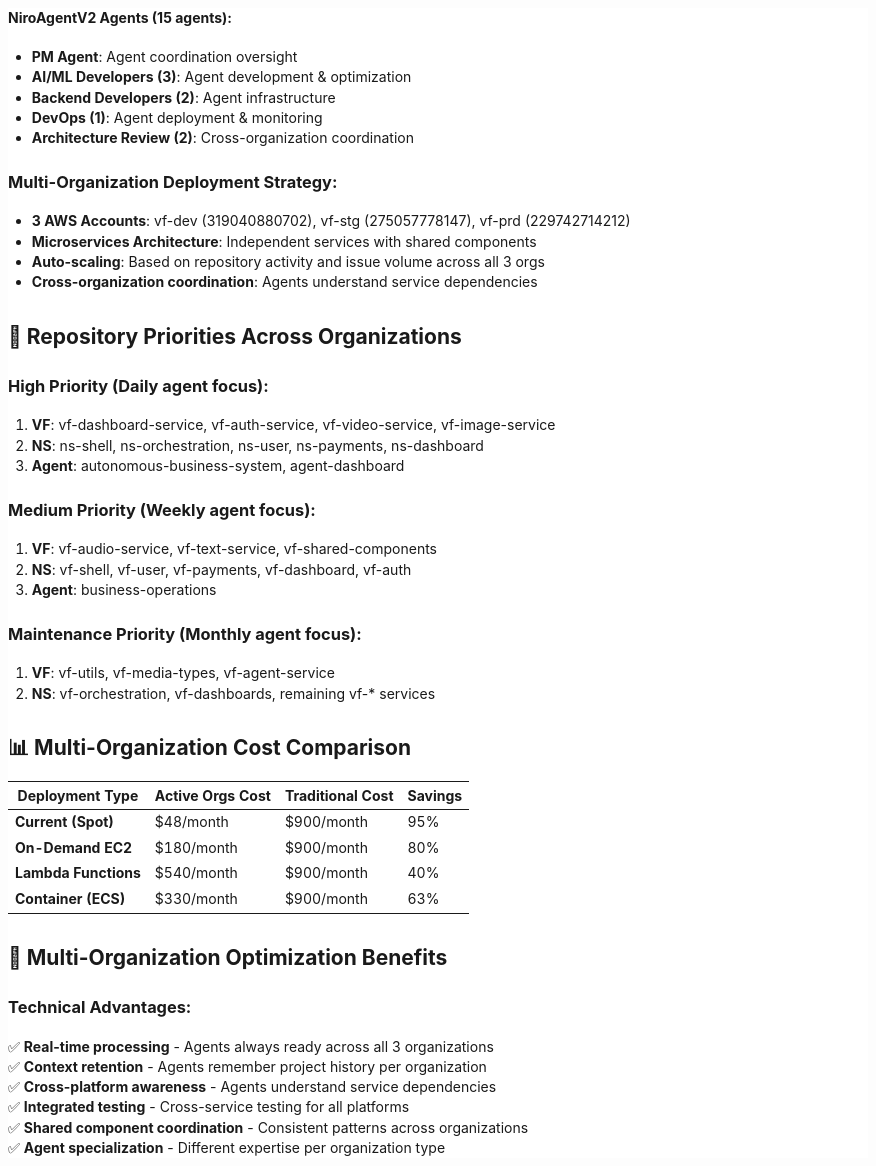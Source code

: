 #### **NiroAgentV2 Agents (15 agents):**
- **PM Agent**: Agent coordination oversight
- **AI/ML Developers (3)**: Agent development & optimization
- **Backend Developers (2)**: Agent infrastructure
- **DevOps (1)**: Agent deployment & monitoring
- **Architecture Review (2)**: Cross-organization coordination

### **Multi-Organization Deployment Strategy:**
- **3 AWS Accounts**: vf-dev (319040880702), vf-stg (275057778147), vf-prd (229742714212)
- **Microservices Architecture**: Independent services with shared components
- **Auto-scaling**: Based on repository activity and issue volume across all 3 orgs
- **Cross-organization coordination**: Agents understand service dependencies

## 🎯 **Repository Priorities Across Organizations**

### **High Priority** (Daily agent focus):
1. **VF**: vf-dashboard-service, vf-auth-service, vf-video-service, vf-image-service
2. **NS**: ns-shell, ns-orchestration, ns-user, ns-payments, ns-dashboard
3. **Agent**: autonomous-business-system, agent-dashboard

### **Medium Priority** (Weekly agent focus):
1. **VF**: vf-audio-service, vf-text-service, vf-shared-components
2. **NS**: vf-shell, vf-user, vf-payments, vf-dashboard, vf-auth
3. **Agent**: business-operations

### **Maintenance Priority** (Monthly agent focus):
1. **VF**: vf-utils, vf-media-types, vf-agent-service
2. **NS**: vf-orchestration, vf-dashboards, remaining vf-* services

## 📊 **Multi-Organization Cost Comparison**

| Deployment Type | Active Orgs Cost | Traditional Cost | Savings |
|----------------|-----------------|------------------|---------|
| **Current (Spot)** | $48/month | $900/month | 95% |
| **On-Demand EC2** | $180/month | $900/month | 80% |
| **Lambda Functions** | $540/month | $900/month | 40% |
| **Container (ECS)** | $330/month | $900/month | 63% |

## 🚀 **Multi-Organization Optimization Benefits**

### **Technical Advantages:**
✅ **Real-time processing** - Agents always ready across all 3 organizations  
✅ **Context retention** - Agents remember project history per organization  
✅ **Cross-platform awareness** - Agents understand service dependencies  
✅ **Integrated testing** - Cross-service testing for all platforms  
✅ **Shared component coordination** - Consistent patterns across organizations  
✅ **Agent specialization** - Different expertise per organization type
